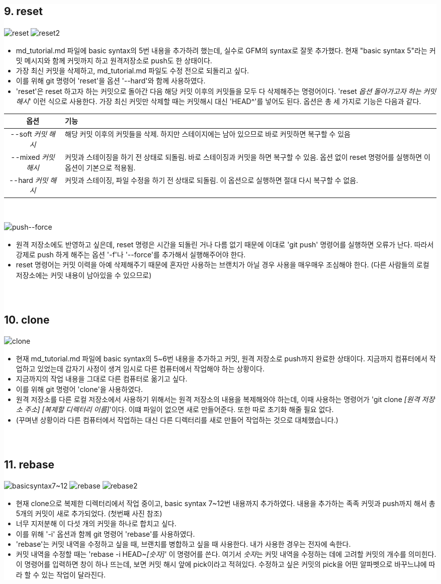 ## **9. reset**
![reset](https://user-images.githubusercontent.com/68491776/117541328-5a120480-b04e-11eb-8667-f48a1f52d4cb.PNG)
![reset2](https://user-images.githubusercontent.com/68491776/117541332-5da58b80-b04e-11eb-8694-580f19fdf320.PNG)

- md_tutorial.md 파일에 basic syntax의 5번 내용을 추가하려 했는데, 실수로 GFM의 syntax로 잘못 추가했다. 현재 "basic syntax 5"라는 커밋 메시지와 함께 커밋까지 하고 원격저장소로 push도 한 상태이다.
- 가장 최신 커밋을 삭제하고, md_tutorial.md 파일도 수정 전으로 되돌리고 싶다.
- 이를 위해 git 명령어 'reset'을 옵션 '--hard'와 함께 사용하였다.
- 'reset'은 reset 하고자 하는 커밋으로 돌아간 다음 해당 커밋 이후의 커밋들을 모두 다 삭제해주는 명령어이다. 'reset *옵션* *돌아가고자 하는 커밋해시*' 이런 식으로 사용한다. 가장 최신 커밋만 삭제할 때는 커밋해시 대신 'HEAD^'를 넣어도 된다. 옵션은 총 세 가지로 기능은 다음과 같다.

|옵션|기능|
|:--:|:--|
|--soft *커밋 해시*|해당 커밋 이후의 커밋들을 삭제. 하지만 스테이지에는 남아 있으므로 바로 커밋하면 복구할 수 있음|
|--mixed *커밋 해시*|커밋과 스테이징을 하기 전 상태로 되돌림. 바로 스테이징과 커밋을 하면 복구할 수 있음. 옵션 없이 reset 명령어를 실행하면 이 옵션이 기본으로 적용됨.|
|--hard *커밋 해시*|커밋과 스테이징, 파일 수정을 하기 전 상태로 되돌림. 이 옵션으로 실행하면 절대 다시 복구할 수 없음.|

<br>

![push--force](https://user-images.githubusercontent.com/68491776/117541343-68602080-b04e-11eb-8637-9e59fe595179.PNG)

- 원격 저장소에도 반영하고 싶은데, reset 명령은 시간을 되돌린 거나 다름 없기 때문에 이대로 'git push' 명령어를 실행하면 오류가 난다. 따라서 강제로 push 하게 해주는 옵션 '-f'나 '--force'를 추가해서 실행해주어야 한다.
- reset 명령어는 커밋 이력을 아예 삭제해주기 때문에 혼자만 사용하는 브랜치가 아닐 경우 사용을 매우매우 조심해야 한다. (다른 사람들의 로컬 저장소에는 커밋 내용이 남아있을 수 있으므로)

<br>

## **10. clone**
![clone](https://user-images.githubusercontent.com/68491776/117541352-74e47900-b04e-11eb-802a-c509bd67fc76.PNG)

- 현재 md_tutorial.md 파일에 basic syntax의 5~6번 내용을 추가하고 커밋, 원격 저장소로 push까지 완료한 상태이다. 지금까지 컴퓨터에서 작업하고 있었는데 갑자기 사정이 생겨 임시로 다른 컴퓨터에서 작업해야 하는 상황이다.
- 지금까지의 작업 내용을 그대로 다른 컴퓨터로 옮기고 싶다.
- 이를 위해 git 명령어 'clone'을 사용하였다.
- 원격 저장소를 다른 로컬 저장소에서 사용하기 위해서는 원격 저장소의 내용을 복제해와야 하는데, 이때 사용하는 명령어가 'git clone *[원격 저장소 주소]* *[복제할 디렉터리 이름]*'이다. 이떄 파일이 없으면 새로 만들어준다. 또한 따로 초기화 해줄 필요 없다.
- (꾸며낸 상황이라 다른 컴퓨터에서 작업하는 대신 다른 디렉터리를 새로 만들어 작업하는 것으로 대체했습니다.)

<br>

## **11. rebase**
![basicsyntax7~12](https://user-images.githubusercontent.com/68491776/117541359-7ada5a00-b04e-11eb-800c-e2693fccecec.PNG)
![rebase](https://user-images.githubusercontent.com/68491776/117541366-80d03b00-b04e-11eb-9062-3b92841ce5db.PNG)
![rebase2](https://user-images.githubusercontent.com/68491776/117541369-83cb2b80-b04e-11eb-9339-e8661d73615b.PNG)

- 현재 clone으로 복제한 디렉터리에서 작업 중이고, basic syntax 7~12번 내용까지 추가하였다. 내용을 추가하는 족족 커밋과 push까지 해서 총 5개의 커밋이 새로 추가되었다. (첫번째 사진 참조)
- 너무 지저분해 이 다섯 개의 커밋을 하나로 합치고 싶다.
- 이를 위해 '-i' 옵션과 함께 git 명령어 'rebase'를 사용하였다.
- 'rebase'는 커밋 내역을 수정하고 싶을 때, 브랜치를 병합하고 싶을 때 사용한다. 내가 사용한 경우는 전자에 속한다.
- 커밋 내역을 수정할 때는 'rebase -i HEAD~*[숫자]*' 이 명령어를 쓴다. 여기서 *숫자*는 커밋 내역을 수정하는 데에 고려할 커밋의 개수를 의미힌다. 이 명령어를 입력하면 창이 하나 뜨는데, 보면 커밋 해시 앞에 pick이라고 적혀있다. 수정하고 싶은 커밋의 pick을 어떤 알파벳으로 바꾸느냐에 따라 할 수 있는 작업이 달라진다.
